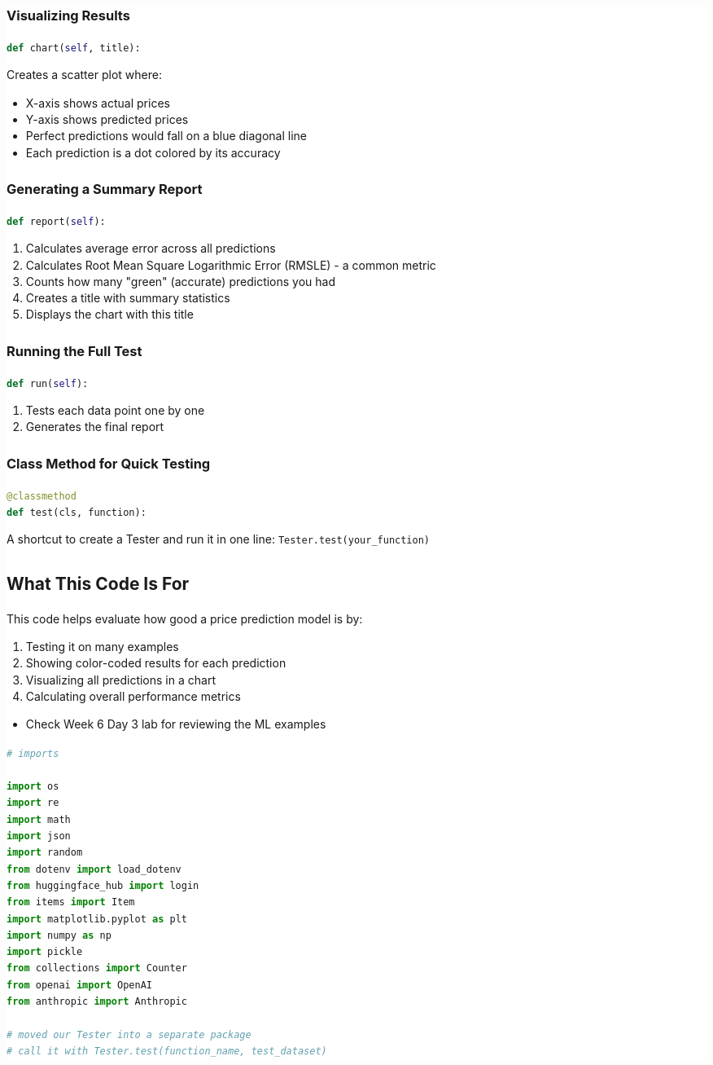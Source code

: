 ### Visualizing Results
```python
def chart(self, title):
```
Creates a scatter plot where:
- X-axis shows actual prices
- Y-axis shows predicted prices
- Perfect predictions would fall on a blue diagonal line
- Each prediction is a dot colored by its accuracy

### Generating a Summary Report
```python
def report(self):
```
1. Calculates average error across all predictions
2. Calculates Root Mean Square Logarithmic Error (RMSLE) - a common metric
3. Counts how many "green" (accurate) predictions you had
4. Creates a title with summary statistics
5. Displays the chart with this title

### Running the Full Test
```python
def run(self):
```
1. Tests each data point one by one
2. Generates the final report

### Class Method for Quick Testing
```python
@classmethod
def test(cls, function):
```
A shortcut to create a Tester and run it in one line: `Tester.test(your_function)`

## What This Code Is For

This code helps evaluate how good a price prediction model is by:
1. Testing it on many examples
2. Showing color-coded results for each prediction
3. Visualizing all predictions in a chart
4. Calculating overall performance metrics
</details>

* Check Week 6 Day 3 lab for reviewing the ML examples 

```python
# imports

import os
import re
import math
import json
import random
from dotenv import load_dotenv
from huggingface_hub import login
from items import Item
import matplotlib.pyplot as plt
import numpy as np
import pickle
from collections import Counter
from openai import OpenAI
from anthropic import Anthropic

# moved our Tester into a separate package
# call it with Tester.test(function_name, test_dataset)
```